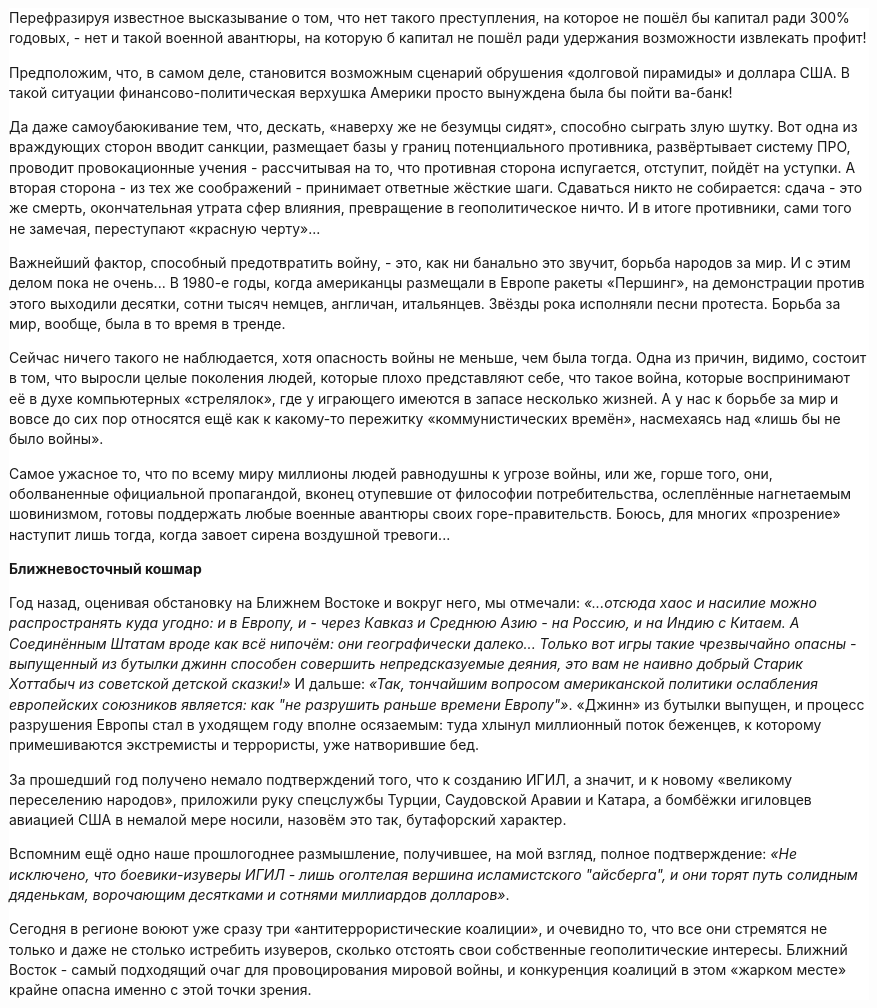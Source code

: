 Перефразируя известное высказывание о том, что нет такого преступления, на которое не пошёл бы капитал ради 300% годовых, - нет и такой военной авантюры, на которую б капитал не пошёл ради удержания возможности извлекать профит!

Предположим, что, в самом деле, становится возможным сценарий обрушения «долговой пирамиды» и доллара США. В такой ситуации финансово-политическая верхушка Америки просто вынуждена была бы пойти ва-банк!

Да даже самоубаюкивание тем, что, дескать, «наверху же не безумцы сидят», способно сыграть злую шутку. Вот одна из враждующих сторон вводит санкции, размещает базы у границ потенциального противника, развёртывает систему ПРО, проводит провокационные учения - рассчитывая на то, что противная сторона испугается, отступит, пойдёт на уступки. А вторая сторона - из тех же соображений - принимает ответные жёсткие шаги. Сдаваться никто не собирается: сдача - это же смерть, окончательная утрата сфер влияния, превращение в геополитическое ничто. И в итоге противники, сами того не замечая, переступают «красную черту»...

Важнейший фактор, способный предотвратить войну, - это, как ни банально это звучит, борьба народов за мир. И с этим делом пока не очень... В 1980-е годы, когда американцы размещали в Европе ракеты «Першинг», на демонстрации против этого выходили десятки, сотни тысяч немцев, англичан, итальянцев. Звёзды рока исполняли песни протеста. Борьба за мир, вообще, была в то время в тренде.

Сейчас ничего такого не наблюдается, хотя опасность войны не меньше, чем была тогда. Одна из причин, видимо, состоит в том, что выросли целые поколения людей, которые плохо представляют себе, что такое война, которые воспринимают её в духе компьютерных «стрелялок», где у играющего имеются в запасе несколько жизней. А у нас к борьбе за мир и вовсе до сих пор относятся ещё как к какому-то пережитку «коммунистических времён», насмехаясь над «лишь бы не было войны».

Самое ужасное то, что по всему миру миллионы людей равнодушны к угрозе войны, или же, горше того, они, оболваненные официальной пропагандой, вконец отупевшие от философии потребительства, ослеплённые нагнетаемым шовинизмом, готовы поддержать любые военные авантюры своих горе-правительств. Боюсь, для многих «прозрение» наступит лишь тогда, когда завоет сирена воздушной тревоги...

**Ближневосточный кошмар**

Год назад, оценивая обстановку на Ближнем Востоке и вокруг него, мы отмечали: *«...отсюда хаос и насилие можно распространять куда угодно: и в Европу, и - через Кавказ и Среднюю Азию - на Россию, и на Индию с Китаем. А Соединённым Штатам вроде как всё нипочём: они географически далеко... Только вот игры такие чрезвычайно опасны - выпущенный из бутылки джинн способен совершить непредсказуемые деяния, это вам не наивно добрый Старик Хоттабыч из советской детской сказки!»* И дальше: *«Так, тончайшим вопросом американской политики ослабления европейских союзников является: как "не разрушить раньше времени Европу"»*. «Джинн» из бутылки выпущен, и процесс разрушения Европы стал в уходящем году вполне осязаемым: туда хлынул миллионный поток беженцев, к которому примешиваются экстремисты и террористы, уже натворившие бед.

За прошедший год получено немало подтверждений того, что к созданию ИГИЛ, а значит, и к новому «великому переселению народов», приложили руку спецслужбы Турции, Саудовской Аравии и Катара, а бомбёжки игиловцев авиацией США в немалой мере носили, назовём это так, бутафорский характер.

Вспомним ещё одно наше прошлогоднее размышление, получившее, на мой взгляд, полное подтверждение: *«Не исключено, что боевики-изуверы ИГИЛ - лишь оголтелая вершина исламистского "айсберга", и они торят путь солидным дяденькам, ворочающим десятками и сотнями миллиардов долларов»*.

Сегодня в регионе воюют уже сразу три «антитеррористические коалиции», и очевидно то, что все они стремятся не только и даже не столько истребить изуверов, сколько отстоять свои собственные геополитические интересы. Ближний Восток - самый подходящий очаг для провоцирования мировой войны, и конкуренция коалиций в этом «жарком месте» крайне опасна именно с этой точки зрения.
